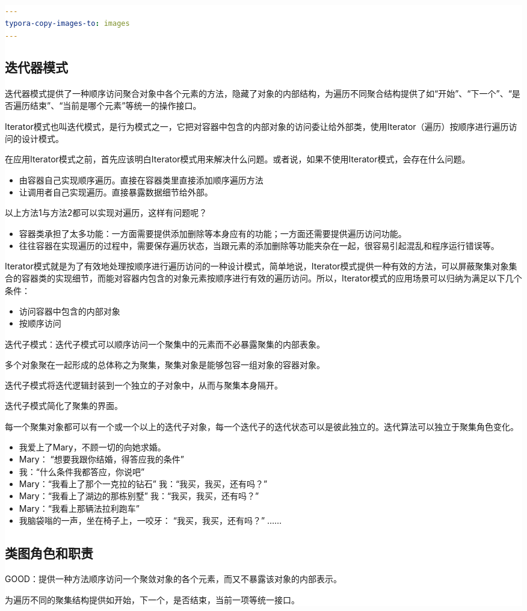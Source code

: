 ```yaml
---
typora-copy-images-to: images
---
```


## 迭代器模式

迭代器模式提供了一种顺序访问聚合对象中各个元素的方法，隐藏了对象的内部结构，为遍历不同聚合结构提供了如“开始”、“下一个”、“是否遍历结束”、“当前是哪个元素”等统一的操作接口。

Iterator模式也叫迭代模式，是行为模式之一，它把对容器中包含的内部对象的访问委让给外部类，使用Iterator（遍历）按顺序进行遍历访问的设计模式。

在应用Iterator模式之前，首先应该明白Iterator模式用来解决什么问题。或者说，如果不使用Iterator模式，会存在什么问题。

- 由容器自己实现顺序遍历。直接在容器类里直接添加顺序遍历方法 
- 让调用者自己实现遍历。直接暴露数据细节给外部。

以上方法1与方法2都可以实现对遍历，这样有问题呢？

- 容器类承担了太多功能：一方面需要提供添加删除等本身应有的功能；一方面还需要提供遍历访问功能。
- 往往容器在实现遍历的过程中，需要保存遍历状态，当跟元素的添加删除等功能夹杂在一起，很容易引起混乱和程序运行错误等。

Iterator模式就是为了有效地处理按顺序进行遍历访问的一种设计模式，简单地说，Iterator模式提供一种有效的方法，可以屏蔽聚集对象集合的容器类的实现细节，而能对容器内包含的对象元素按顺序进行有效的遍历访问。所以，Iterator模式的应用场景可以归纳为满足以下几个条件：

- 访问容器中包含的内部对象 
- 按顺序访问

迭代子模式：迭代子模式可以顺序访问一个聚集中的元素而不必暴露聚集的内部表象。  

多个对象聚在一起形成的总体称之为聚集，聚集对象是能够包容一组对象的容器对象。  

迭代子模式将迭代逻辑封装到一个独立的子对象中，从而与聚集本身隔开。  

迭代子模式简化了聚集的界面。  

每一个聚集对象都可以有一个或一个以上的迭代子对象，每一个迭代子的迭代状态可以是彼此独立的。迭代算法可以独立于聚集角色变化。  

- 我爱上了Mary，不顾一切的向她求婚。
- Mary：  “想要我跟你结婚，得答应我的条件” 
- 我：“什么条件我都答应，你说吧”  
- Mary：“我看上了那个一克拉的钻石” 我：“我买，我买，还有吗？”  
- Mary：“我看上了湖边的那栋别墅” 我：“我买，我买，还有吗？”  
- Mary：“我看上那辆法拉利跑车” 
- 我脑袋嗡的一声，坐在椅子上，一咬牙：  “我买，我买，还有吗？” ……  

## 类图角色和职责

GOOD：提供一种方法顺序访问一个聚敛对象的各个元素，而又不暴露该对象的内部表示。

为遍历不同的聚集结构提供如开始，下一个，是否结束，当前一项等统一接口。
